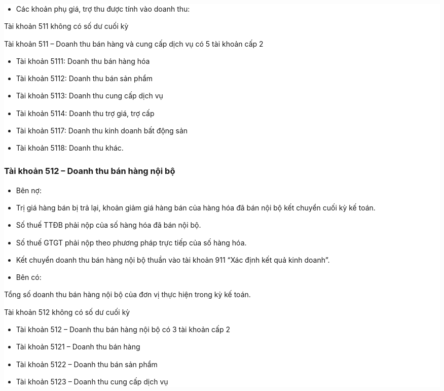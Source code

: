 
+ Các khoản phụ giá, trợ thu được tính vào doanh thu:


Tài khoản 511 không có số dư cuối kỳ


Tài khoản 511 – Doanh thu bán hàng và cung cấp dịch vụ có 5 tài khoản cấp 2


+ Tài khoản 5111: Doanh thu bán hàng hóa


+ Tài khoản 5112: Doanh thu bán sản phẩm


+ Tài khoản 5113: Doanh thu cung cấp dịch vụ


+ Tài khoản 5114: Doanh thu trợ giá, trợ cấp


+ Tài khoản 5117: Doanh thu kinh doanh bất động sản


+ Tài khoản 5118: Doanh thu khác.


### **Tài khoản 512 – Doanh thu bán hàng nội bộ**




* Bên nợ:



+ Trị giá hàng bán bị trả lại, khoản giảm giá hàng bán của hàng hóa đã bán nội bộ kết chuyển cuối kỳ kế toán.


+ Số thuế TTĐB phải nộp của số hàng hóa đã bán nội bộ.


+ Số thuế GTGT phải nộp theo phương pháp trực tiếp của số hàng hóa.


+ Kết chuyển doanh thu bán hàng nội bộ thuần vào tài khoản 911 “Xác định kết quả kinh doanh”.




* Bên có:



Tổng số doanh thu bán hàng nội bộ của đơn vị thực hiện trong kỳ kế toán.


Tài khoản 512 không có số dư cuối kỳ


+ Tài khoản 512 – Doanh thu bán hàng nội bộ có 3 tài khoản cấp 2


+ Tài khoản 5121 – Doanh thu bán hàng


+ Tài khoản 5122 – Doanh thu bán sản phẩm


+ Tài khoản 5123 – Doanh thu cung cấp dịch vụ
